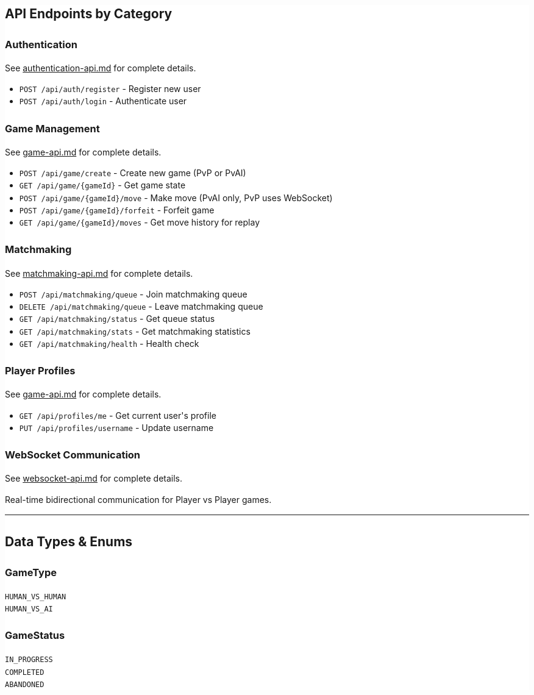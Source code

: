 ## API Endpoints by Category

### Authentication
See [authentication-api.md](./authentication-api.md) for complete details.

- `POST /api/auth/register` - Register new user
- `POST /api/auth/login` - Authenticate user

### Game Management
See [game-api.md](./game-api.md) for complete details.

- `POST /api/game/create` - Create new game (PvP or PvAI)
- `GET /api/game/{gameId}` - Get game state
- `POST /api/game/{gameId}/move` - Make move (PvAI only, PvP uses WebSocket)
- `POST /api/game/{gameId}/forfeit` - Forfeit game
- `GET /api/game/{gameId}/moves` - Get move history for replay

### Matchmaking
See [matchmaking-api.md](./matchmaking-api.md) for complete details.

- `POST /api/matchmaking/queue` - Join matchmaking queue
- `DELETE /api/matchmaking/queue` - Leave matchmaking queue
- `GET /api/matchmaking/status` - Get queue status
- `GET /api/matchmaking/stats` - Get matchmaking statistics
- `GET /api/matchmaking/health` - Health check

### Player Profiles
See [game-api.md](./game-api.md#player-profiles) for complete details.

- `GET /api/profiles/me` - Get current user's profile
- `PUT /api/profiles/username` - Update username

### WebSocket Communication
See [websocket-api.md](./websocket-api.md) for complete details.

Real-time bidirectional communication for Player vs Player games.

---

## Data Types & Enums

### GameType
```
HUMAN_VS_HUMAN
HUMAN_VS_AI
```

### GameStatus
```
IN_PROGRESS
COMPLETED
ABANDONED
```

